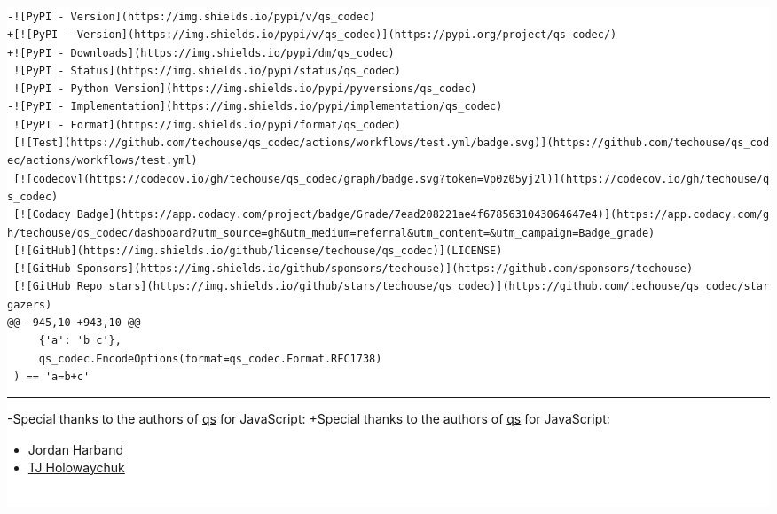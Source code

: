 ```
-![PyPI - Version](https://img.shields.io/pypi/v/qs_codec)
+[![PyPI - Version](https://img.shields.io/pypi/v/qs_codec)](https://pypi.org/project/qs-codec/)
+![PyPI - Downloads](https://img.shields.io/pypi/dm/qs_codec)
 ![PyPI - Status](https://img.shields.io/pypi/status/qs_codec)
 ![PyPI - Python Version](https://img.shields.io/pypi/pyversions/qs_codec)
-![PyPI - Implementation](https://img.shields.io/pypi/implementation/qs_codec)
 ![PyPI - Format](https://img.shields.io/pypi/format/qs_codec)
 [![Test](https://github.com/techouse/qs_codec/actions/workflows/test.yml/badge.svg)](https://github.com/techouse/qs_codec/actions/workflows/test.yml)
 [![codecov](https://codecov.io/gh/techouse/qs_codec/graph/badge.svg?token=Vp0z05yj2l)](https://codecov.io/gh/techouse/qs_codec)
 [![Codacy Badge](https://app.codacy.com/project/badge/Grade/7ead208221ae4f6785631043064647e4)](https://app.codacy.com/gh/techouse/qs_codec/dashboard?utm_source=gh&utm_medium=referral&utm_content=&utm_campaign=Badge_grade)
 [![GitHub](https://img.shields.io/github/license/techouse/qs_codec)](LICENSE)
 [![GitHub Sponsors](https://img.shields.io/github/sponsors/techouse)](https://github.com/sponsors/techouse)
 [![GitHub Repo stars](https://img.shields.io/github/stars/techouse/qs_codec)](https://github.com/techouse/qs_codec/stargazers)
@@ -945,10 +943,10 @@
     {'a': 'b c'},
     qs_codec.EncodeOptions(format=qs_codec.Format.RFC1738)
 ) == 'a=b+c'
 ```
 
 ---
 
-Special thanks to the authors of [qs](https://github.com/ljharb/qs) for JavaScript:
+Special thanks to the authors of [qs](https://www.npmjs.com/package/qs) for JavaScript:
 - [Jordan Harband](https://github.com/ljharb)
 - [TJ Holowaychuk](https://github.com/visionmedia/node-querystring)
```


